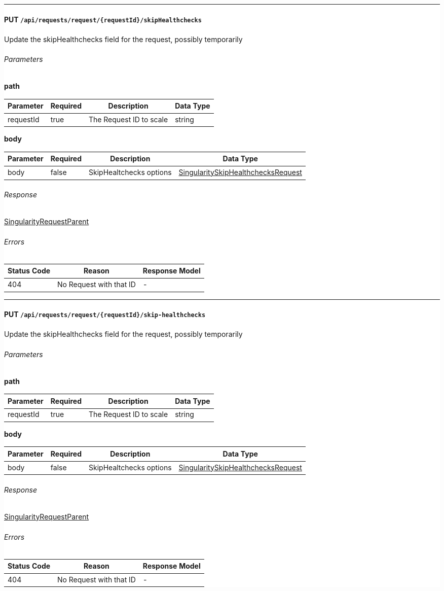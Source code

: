
- - -
#### **PUT** `/api/requests/request/{requestId}/skipHealthchecks`

Update the skipHealthchecks field for the request, possibly temporarily


###### Parameters
**path**

| Parameter | Required | Description | Data Type |
|-----------|----------|-------------|-----------|
| requestId | true | The Request ID to scale | string |
**body**

| Parameter | Required | Description | Data Type |
|-----------|----------|-------------|-----------|
| body | false | SkipHealtchecks options | [SingularitySkipHealthchecksRequest](models.md#model-linkType)</a> |

###### Response
[SingularityRequestParent](models.md#model-SingularityRequestParent)


###### Errors
| Status Code | Reason      | Response Model |
|-------------|-------------|----------------|
| 404    | No Request with that ID | - |


- - -
#### **PUT** `/api/requests/request/{requestId}/skip-healthchecks`

Update the skipHealthchecks field for the request, possibly temporarily


###### Parameters
**path**

| Parameter | Required | Description | Data Type |
|-----------|----------|-------------|-----------|
| requestId | true | The Request ID to scale | string |
**body**

| Parameter | Required | Description | Data Type |
|-----------|----------|-------------|-----------|
| body | false | SkipHealtchecks options | [SingularitySkipHealthchecksRequest](models.md#model-linkType)</a> |

###### Response
[SingularityRequestParent](models.md#model-SingularityRequestParent)


###### Errors
| Status Code | Reason      | Response Model |
|-------------|-------------|----------------|
| 404    | No Request with that ID | - |
